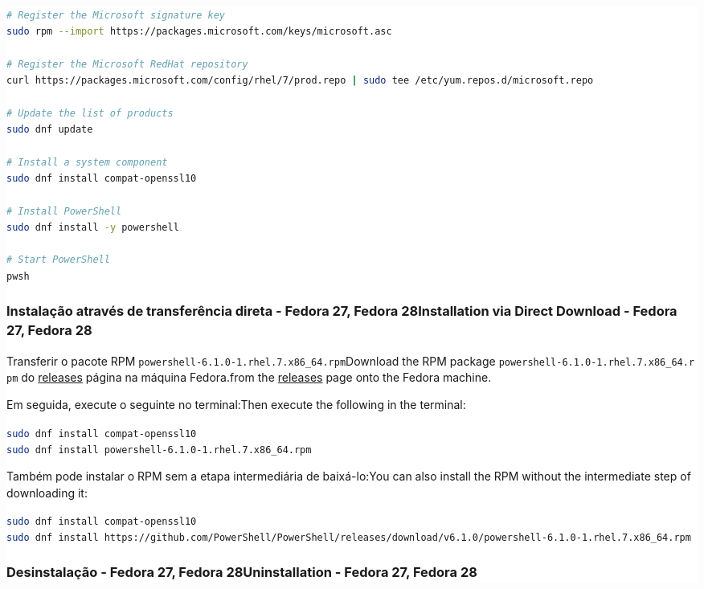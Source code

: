 ```sh
# Register the Microsoft signature key
sudo rpm --import https://packages.microsoft.com/keys/microsoft.asc

# Register the Microsoft RedHat repository
curl https://packages.microsoft.com/config/rhel/7/prod.repo | sudo tee /etc/yum.repos.d/microsoft.repo

# Update the list of products
sudo dnf update

# Install a system component
sudo dnf install compat-openssl10

# Install PowerShell
sudo dnf install -y powershell

# Start PowerShell
pwsh
```

### <a name="installation-via-direct-download---fedora-27-fedora-28"></a><span data-ttu-id="c0f21-214">Instalação através de transferência direta - Fedora 27, Fedora 28</span><span class="sxs-lookup"><span data-stu-id="c0f21-214">Installation via Direct Download - Fedora 27, Fedora 28</span></span>

<span data-ttu-id="c0f21-215">Transferir o pacote RPM `powershell-6.1.0-1.rhel.7.x86_64.rpm`</span><span class="sxs-lookup"><span data-stu-id="c0f21-215">Download the RPM package `powershell-6.1.0-1.rhel.7.x86_64.rpm`</span></span>
<span data-ttu-id="c0f21-216">do [releases][] página na máquina Fedora.</span><span class="sxs-lookup"><span data-stu-id="c0f21-216">from the [releases][] page onto the Fedora machine.</span></span>

<span data-ttu-id="c0f21-217">Em seguida, execute o seguinte no terminal:</span><span class="sxs-lookup"><span data-stu-id="c0f21-217">Then execute the following in the terminal:</span></span>

```sh
sudo dnf install compat-openssl10
sudo dnf install powershell-6.1.0-1.rhel.7.x86_64.rpm
```

<span data-ttu-id="c0f21-218">Também pode instalar o RPM sem a etapa intermediária de baixá-lo:</span><span class="sxs-lookup"><span data-stu-id="c0f21-218">You can also install the RPM without the intermediate step of downloading it:</span></span>

```sh
sudo dnf install compat-openssl10
sudo dnf install https://github.com/PowerShell/PowerShell/releases/download/v6.1.0/powershell-6.1.0-1.rhel.7.x86_64.rpm
```

### <a name="uninstallation---fedora-27-fedora-28"></a><span data-ttu-id="c0f21-219">Desinstalação - Fedora 27, Fedora 28</span><span class="sxs-lookup"><span data-stu-id="c0f21-219">Uninstallation - Fedora 27, Fedora 28</span></span>


[u14]: #ubuntu-1404
[u16]: #ubuntu-1604
[u1804]: #ubuntu-1804
[u1810]: #ubuntu-1810
[deb8]: #debian-8
[deb9]: #debian-9
[cos]: #centos-7
[rhel7]: #red-hat-enterprise-linux-rhel-7
[opensuse]: #opensuse
[fedora]: #fedora
[arch]: #arch-linux
[snap]: #snap-package
[tar]: #binary-archives
[CentOS 7]: https://www.centos.org/download/
[Arch Linux]: https://www.archlinux.org/download/
[arch-release]: https://aur.archlinux.org/packages/powershell/
[arch-git]: https://aur.archlinux.org/packages/powershell-git/
[arch-bin]: https://aur.archlinux.org/packages/powershell-bin/
[amazon-dockerfile]: https://github.com/PowerShell/PowerShell/blob/master/docker/community/amazonlinux/Dockerfile
[releases]: https://github.com/PowerShell/PowerShell/releases/latest
[xdg-bds]: https://specifications.freedesktop.org/basedir-spec/basedir-spec-latest.html